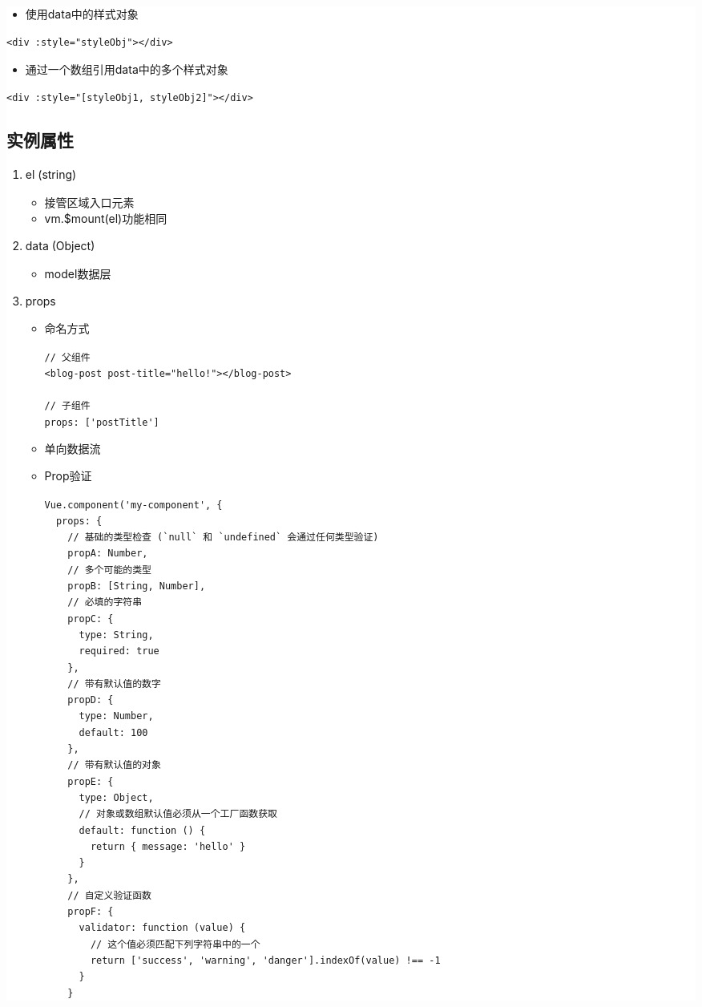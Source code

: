   * 使用data中的样式对象

  ```
  <div :style="styleObj"></div>
  ```

  * 通过一个数组引用data中的多个样式对象

  ```
  <div :style="[styleObj1, styleObj2]"></div>
  ```

## 实例属性

1. el  (string)
   * 接管区域入口元素
   * vm.$mount(el)功能相同
   
2. data  (Object)
  
   * model数据层
   
3. props

   * 命名方式

     ```
     // 父组件
     <blog-post post-title="hello!"></blog-post>
     
     // 子组件
     props: ['postTitle']
     ```

   * 单向数据流

   * Prop验证

     ```
     Vue.component('my-component', {
       props: {
         // 基础的类型检查 (`null` 和 `undefined` 会通过任何类型验证)
         propA: Number,
         // 多个可能的类型
         propB: [String, Number],
         // 必填的字符串
         propC: {
           type: String,
           required: true
         },
         // 带有默认值的数字
         propD: {
           type: Number,
           default: 100
         },
         // 带有默认值的对象
         propE: {
           type: Object,
           // 对象或数组默认值必须从一个工厂函数获取
           default: function () {
             return { message: 'hello' }
           }
         },
         // 自定义验证函数
         propF: {
           validator: function (value) {
             // 这个值必须匹配下列字符串中的一个
             return ['success', 'warning', 'danger'].indexOf(value) !== -1
           }
         }